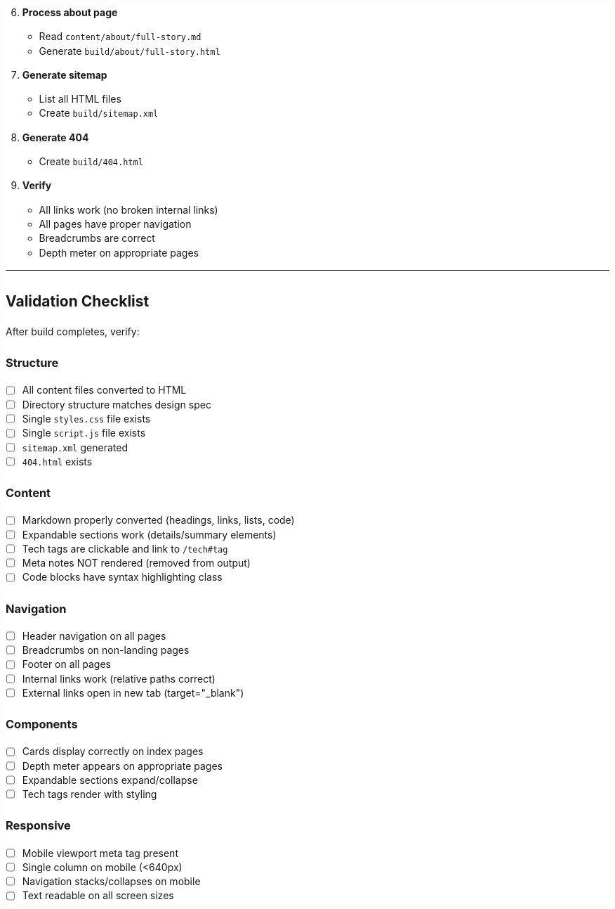 6. **Process about page**
   - Read `content/about/full-story.md`
   - Generate `build/about/full-story.html`

7. **Generate sitemap**
   - List all HTML files
   - Create `build/sitemap.xml`

8. **Generate 404**
   - Create `build/404.html`

9. **Verify**
   - All links work (no broken internal links)
   - All pages have proper navigation
   - Breadcrumbs are correct
   - Depth meter on appropriate pages

---

## Validation Checklist

After build completes, verify:

### Structure
- [ ] All content files converted to HTML
- [ ] Directory structure matches design spec
- [ ] Single `styles.css` file exists
- [ ] Single `script.js` file exists
- [ ] `sitemap.xml` generated
- [ ] `404.html` exists

### Content
- [ ] Markdown properly converted (headings, links, lists, code)
- [ ] Expandable sections work (details/summary elements)
- [ ] Tech tags are clickable and link to `/tech#tag`
- [ ] Meta notes NOT rendered (removed from output)
- [ ] Code blocks have syntax highlighting class

### Navigation
- [ ] Header navigation on all pages
- [ ] Breadcrumbs on non-landing pages
- [ ] Footer on all pages
- [ ] Internal links work (relative paths correct)
- [ ] External links open in new tab (target="_blank")

### Components
- [ ] Cards display correctly on index pages
- [ ] Depth meter appears on appropriate pages
- [ ] Expandable sections expand/collapse
- [ ] Tech tags render with styling

### Responsive
- [ ] Mobile viewport meta tag present
- [ ] Single column on mobile (<640px)
- [ ] Navigation stacks/collapses on mobile
- [ ] Text readable on all screen sizes
